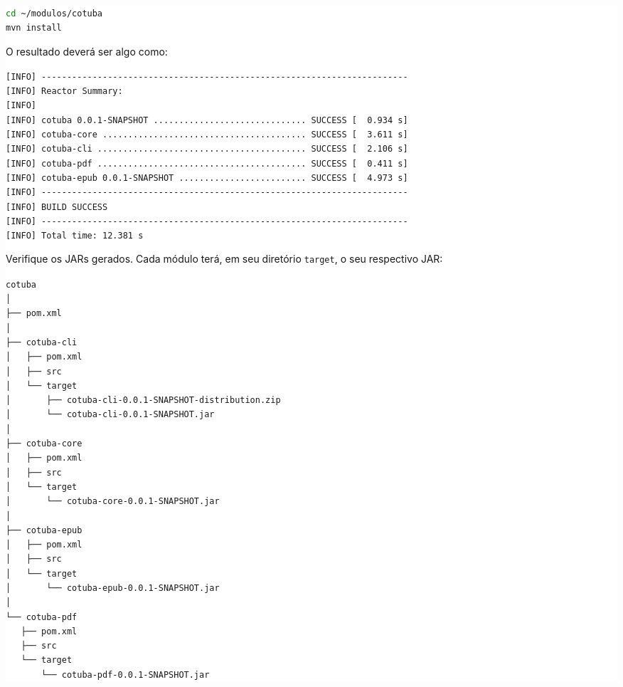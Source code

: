   ```sh
  cd ~/modulos/cotuba
  mvn install
  ```

  O resultado deverá ser algo como:

  ```txt
  [INFO] ------------------------------------------------------------------------
  [INFO] Reactor Summary:
  [INFO] 
  [INFO] cotuba 0.0.1-SNAPSHOT .............................. SUCCESS [  0.934 s]
  [INFO] cotuba-core ........................................ SUCCESS [  3.611 s]
  [INFO] cotuba-cli ......................................... SUCCESS [  2.106 s]
  [INFO] cotuba-pdf ......................................... SUCCESS [  0.411 s]
  [INFO] cotuba-epub 0.0.1-SNAPSHOT ......................... SUCCESS [  4.973 s]
  [INFO] ------------------------------------------------------------------------
  [INFO] BUILD SUCCESS
  [INFO] ------------------------------------------------------------------------
  [INFO] Total time: 12.381 s
  ```

  Verifique os JARs gerados. Cada módulo terá, em seu diretório `target`, o seu respectivo JAR:

  ```txt
  cotuba
  │
  ├── pom.xml
  │
  ├── cotuba-cli
  │   ├── pom.xml
  │   ├── src
  │   └── target
  │       ├── cotuba-cli-0.0.1-SNAPSHOT-distribution.zip
  │       └── cotuba-cli-0.0.1-SNAPSHOT.jar
  │
  ├── cotuba-core
  │   ├── pom.xml
  │   ├── src
  │   └── target
  │       └── cotuba-core-0.0.1-SNAPSHOT.jar
  │
  ├── cotuba-epub
  │   ├── pom.xml
  │   ├── src
  │   └── target
  │       └── cotuba-epub-0.0.1-SNAPSHOT.jar
  │
  └── cotuba-pdf
     ├── pom.xml
     ├── src
     └── target
         └── cotuba-pdf-0.0.1-SNAPSHOT.jar
  ```
